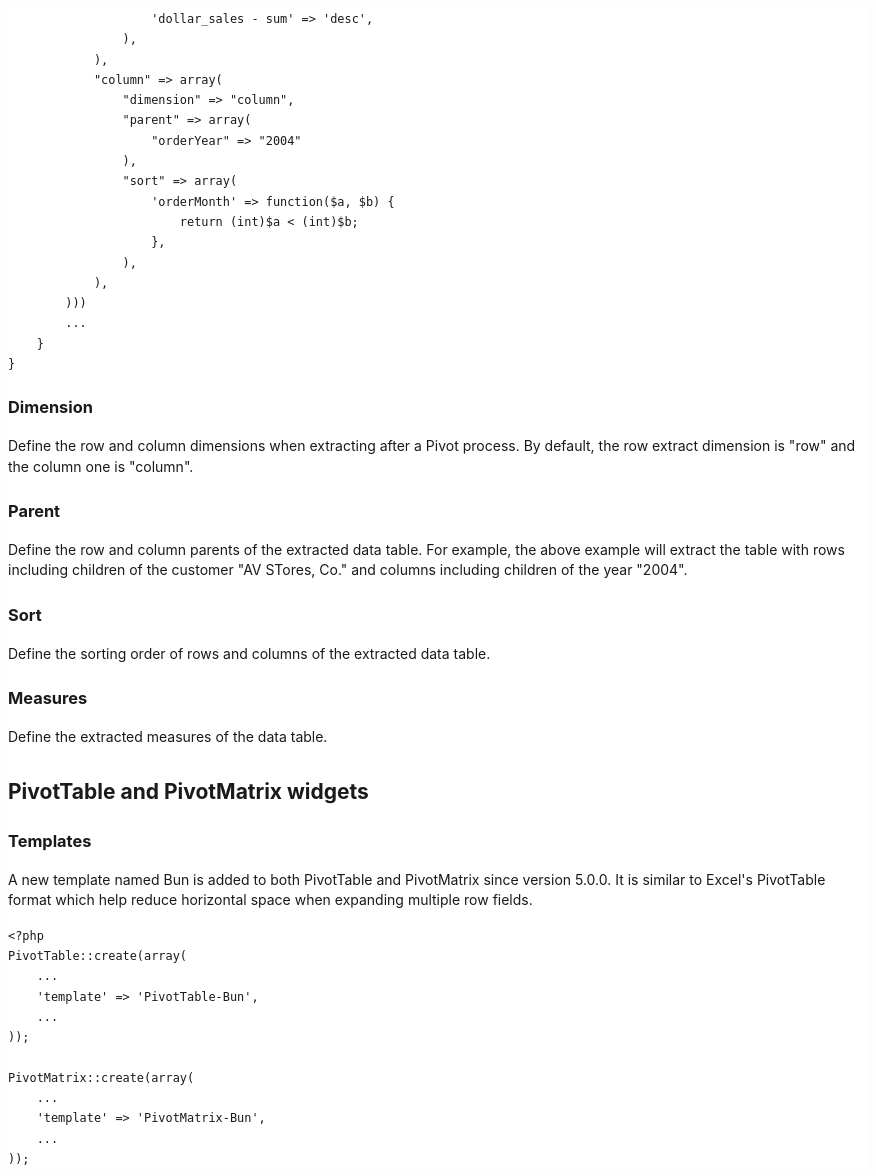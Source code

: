 ```
                    'dollar_sales - sum' => 'desc',
                ),
            ),
            "column" => array(
                "dimension" => "column",
                "parent" => array(
                    "orderYear" => "2004"
                ),
                "sort" => array(
                    'orderMonth' => function($a, $b) {
                        return (int)$a < (int)$b;
                    },
                ),
            ),
        )))
        ...
    }
}
```

### Dimension

Define the row and column dimensions when extracting after a Pivot process. By default, the row extract dimension is "row" and the column one is "column".

### Parent

Define the row and column parents of the extracted data table. For example, the above example will extract the table with rows including children of the customer "AV STores, Co." and columns including children of the year "2004".

### Sort

Define the sorting order of rows and columns of the extracted data table.

### Measures

Define the extracted measures of the data table.

## PivotTable and PivotMatrix widgets

### Templates

 A new template named Bun is added to both PivotTable and PivotMatrix since version 5.0.0. It is similar to Excel's PivotTable format which help reduce horizontal space when expanding  multiple row fields.

```
<?php
PivotTable::create(array(
    ...
    'template' => 'PivotTable-Bun',
    ...
));

PivotMatrix::create(array(
    ...
    'template' => 'PivotMatrix-Bun',
    ...
));
```
